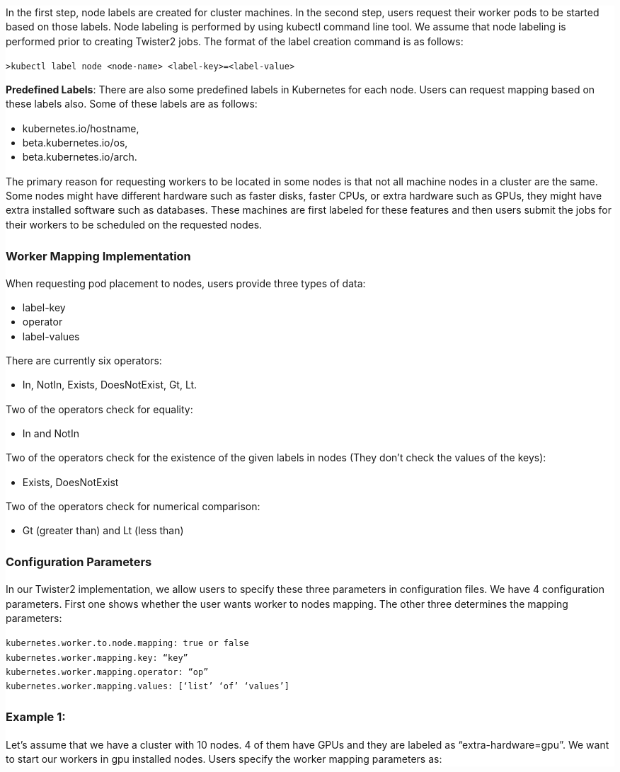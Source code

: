 In the first step, node labels are created for cluster machines. 
In the second step, users request their worker pods to be started based on those labels. 
Node labeling is performed by using kubectl command line tool. 
We assume that node labeling is performed prior to creating Twister2 jobs. 
The format of the label creation command is as follows:

    >kubectl label node <node-name> <label-key>=<label-value>

**Predefined Labels**: There are also some predefined labels in Kubernetes for each node. 
Users can request mapping based on these labels also. Some of these labels are as follows: 
* kubernetes.io/hostname, 
* beta.kubernetes.io/os, 
* beta.kubernetes.io/arch. 

The primary reason for requesting workers to be located in some nodes is that 
not all machine nodes in a cluster are the same. Some nodes might have different hardware 
such as faster disks, faster CPUs, or extra hardware such as GPUs, 
they might have extra installed software such as databases. 
These machines are first labeled for these features and then users submit 
the jobs for their workers to be scheduled on the requested nodes. 
 
### Worker Mapping Implementation
When requesting pod placement to nodes, users provide three types of data:
* label-key
* operator
* label-values

There are currently six operators: 
* In, NotIn, Exists, DoesNotExist, Gt, Lt.

Two of the operators check for equality: 
* In and NotIn

Two of the operators check for the existence of the given labels in nodes 
(They don’t check the values of the keys):
* Exists, DoesNotExist
 
Two of the operators check for numerical comparison:
* Gt (greater than) and Lt (less than)

### Configuration Parameters 
In our Twister2 implementation, we allow users to specify these three parameters 
in configuration files. We have 4 configuration parameters. 
First one shows whether the user wants worker to nodes mapping. 
The other three determines the mapping parameters:

    kubernetes.worker.to.node.mapping: true or false
    kubernetes.worker.mapping.key: “key”
    kubernetes.worker.mapping.operator: “op”
    kubernetes.worker.mapping.values: [‘list’ ‘of’ ‘values’]

### Example 1: 
Let’s assume that we have a cluster with 10 nodes. 
4 of them have GPUs and they are labeled as “extra-hardware=gpu”. 
We want to start our workers in gpu installed nodes. 
Users specify the worker mapping parameters as:
